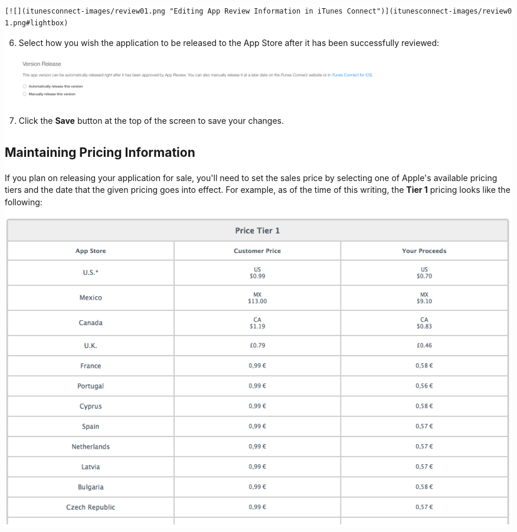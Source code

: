     [![](itunesconnect-images/review01.png "Editing App Review Information in iTunes Connect")](itunesconnect-images/review01.png#lightbox)
6. Select how you wish the application to be released to the App Store after it has been successfully reviewed:

    [![](itunesconnect-images/review02.png "Editing release information in iTunes Connect")](itunesconnect-images/review02.png#lightbox)
7. Click the **Save** button at the top of the screen to save your changes.

## Maintaining Pricing Information

If you plan on releasing your application for sale, you'll need to set the sales price by selecting one of Apple's available pricing tiers and the date that the given pricing goes into effect. For example, as of the time of this writing, the **Tier 1** pricing looks like the following:

[![](itunesconnect-images/price01.png "Maintaining Pricing Information")](itunesconnect-images/price01.png#lightbox)
